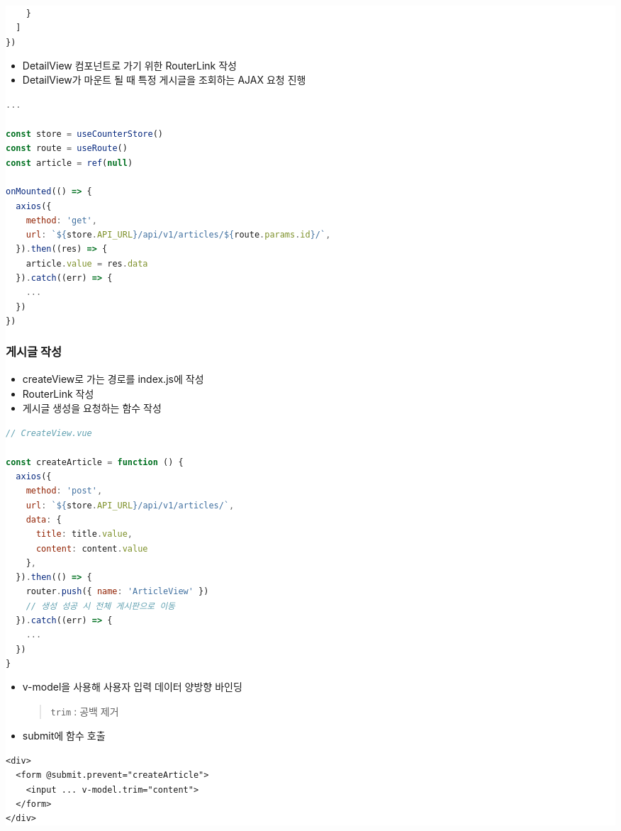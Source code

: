 ```javascript
    }
  ]
})
```
- DetailView 컴포넌트로 가기 위한 RouterLink 작성
- DetailView가 마운트 될 때 특정 게시글을 조회하는 AJAX 요청 진행
```javascript
...

const store = useCounterStore()
const route = useRoute()
const article = ref(null)

onMounted(() => {
  axios({
    method: 'get',
    url: `${store.API_URL}/api/v1/articles/${route.params.id}/`,
  }).then((res) => {
    article.value = res.data
  }).catch((err) => {
    ...
  })
})
```

### 게시글 작성
- createView로 가는 경로를 index.js에 작성
- RouterLink 작성
- 게시글 생성을 요청하는 함수 작성
```javascript
// CreateView.vue

const createArticle = function () {
  axios({
    method: 'post',
    url: `${store.API_URL}/api/v1/articles/`,
    data: {
      title: title.value,
      content: content.value
    },
  }).then(() => {
    router.push({ name: 'ArticleView' })
    // 생성 성공 시 전체 게시판으로 이동
  }).catch((err) => {
    ...
  })
}
```
- v-model을 사용해 사용자 입력 데이터 양방향 바인딩
  > `trim` : 공백 제거
- submit에 함수 호출
```vue
<div>
  <form @submit.prevent="createArticle">
    <input ... v-model.trim="content">
  </form>
</div>
```
